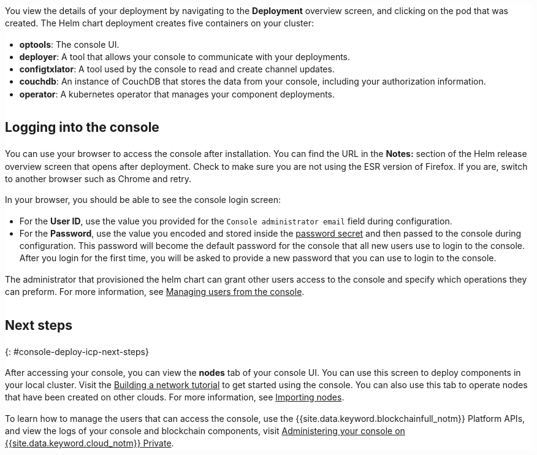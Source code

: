 You view the details of your deployment by navigating to the **Deployment** overview screen, and clicking on the pod that was created. The Helm chart deployment creates five containers on your cluster:
- **optools**: The console UI.
- **deployer**: A tool that allows your console to communicate with your deployments.
- **configtxlator**: A tool used by the console to read and create channel updates.
- **couchdb**: An instance of CouchDB that stores the data from your console, including your authorization information.
- **operator**: A kubernetes operator that manages your component deployments.

## Logging into the console

You can use your browser to access the console after installation. You can find the URL in the **Notes:** section of the Helm release overview screen that opens after deployment. Check to make sure you are not using the ESR version of Firefox. If you are, switch to another browser such as Chrome and retry.

In your browser, you should be able to see the console login screen:
- For the **User ID**, use the value you provided for the `Console administrator email` field during configuration.
- For the **Password**, use the value you encoded and stored inside the [password secret](/docs/blockchain-multicloud?topic=blockchain-multicloud-console-deploy-icp#console-deploy-icp-password-secret) and then passed to the console during configuration. This password will become the default password for the console that all new users use to login to the console. After you login for the first time, you will be asked to provide a new password that you can use to login to the console.

The administrator that provisioned the helm chart can grant other users access to the console and specify which operations they can preform. For more information, see [Managing users from the console](/docs/blockchain-multicloud?topic=blockchain-multicloud-console-icp-manage#console-icp-manage-users).

## Next steps
{: #console-deploy-icp-next-steps}

After accessing your console, you can view the **nodes** tab of your console UI. You can use this screen to deploy components in your local cluster. Visit the [Building a network tutorial](/docs/blockchain-multicloud?topic=blockchain-multicloud-ibp-console-build-network#ibp-console-build-network) to get started using the console. You can also use this tab to operate nodes that have been created on other clouds. For more information, see [Importing nodes](/docs/blockchain-multicloud?topic=blockchain-multicloud-ibp-console-import-nodes#ibp-console-import-nodes).

To learn how to manage the users that can access the console, use the {{site.data.keyword.blockchainfull_notm}} Platform APIs, and view the logs of your console and blockchain components, visit [Administering your console on {{site.data.keyword.cloud_notm}} Private](/docs/blockchain-multicloud?topic=blockchain-multicloud-console-icp-manage#console-icp-manage).
